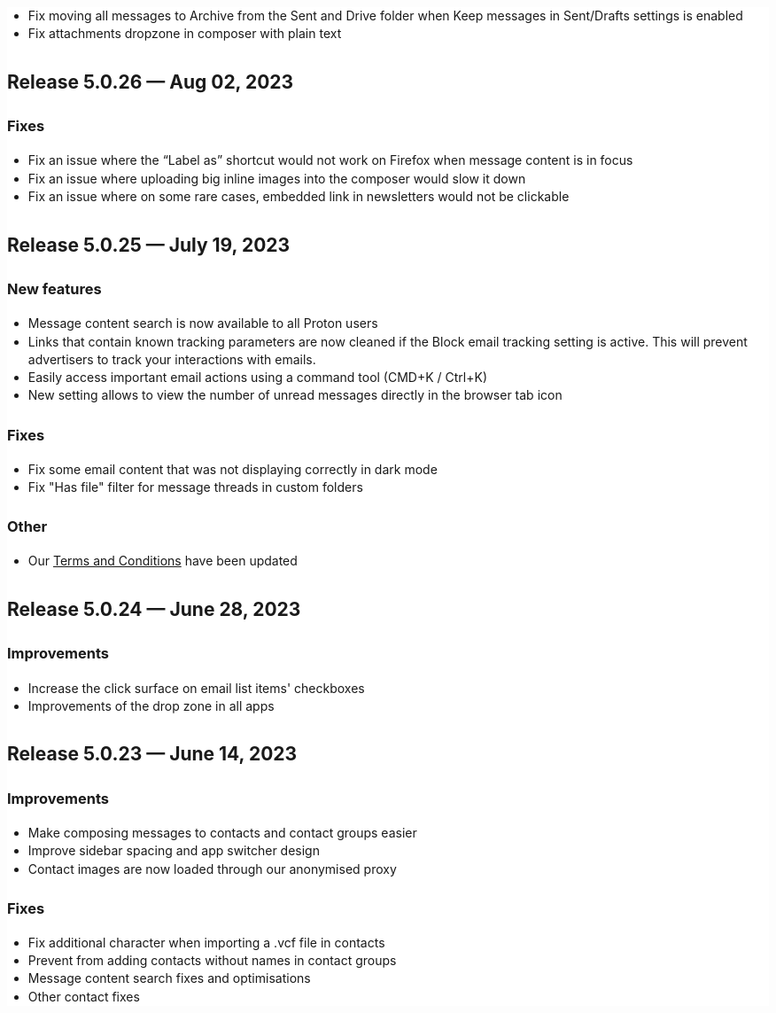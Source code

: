 -   Fix moving all messages to Archive from the Sent and Drive folder when Keep messages in Sent/Drafts settings is enabled
-   Fix attachments dropzone in composer with plain text

## Release 5.0.26 — Aug 02, 2023

### Fixes

-   Fix an issue where the “Label as” shortcut would not work on Firefox when message content is in focus
-   Fix an issue where uploading big inline images into the composer would slow it down
-   Fix an issue where on some rare cases, embedded link in newsletters would not be clickable

## Release 5.0.25 — July 19, 2023

### New features

-   Message content search is now available to all Proton users
-   Links that contain known tracking parameters are now cleaned if the Block email tracking setting is active. This will prevent advertisers to track your interactions with emails.
-   Easily access important email actions using a command tool (CMD+K / Ctrl+K)
-   New setting allows to view the number of unread messages directly in the browser tab icon

### Fixes

-   Fix some email content that was not displaying correctly in dark mode
-   Fix "Has file" filter for message threads in custom folders

### Other

-   Our [Terms and Conditions](https://proton.me/legal/terms) have been updated

## Release 5.0.24 — June 28, 2023

### Improvements

-   Increase the click surface on email list items' checkboxes
-   Improvements of the drop zone in all apps

## Release 5.0.23 — June 14, 2023

### Improvements

-   Make composing messages to contacts and contact groups easier
-   Improve sidebar spacing and app switcher design
-   Contact images are now loaded through our anonymised proxy

### Fixes

-   Fix additional character when importing a .vcf file in contacts
-   Prevent from adding contacts without names in contact groups
-   Message content search fixes and optimisations
-   Other contact fixes
